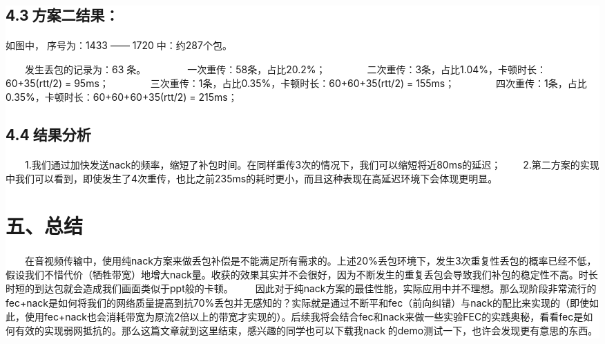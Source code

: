 ## 4.3 方案二结果：

如图中， 序号为：1433 —— 1720 中：约287个包。

  发生丢包的记录为：63 条。
    一次重传：58条，占比20.2%；
    二次重传：3条，占比1.04%，卡顿时长：60+35(rtt/2) = 95ms；
    三次重传：1条，占比0.35%，卡顿时长：60+60+35(rtt/2) = 155ms；
    四次重传：1条，占比0.35%，卡顿时长：60+60+60+35(rtt/2) = 215ms；

## 4.4 结果分析
  1.我们通过加快发送nack的频率，缩短了补包时间。在同样重传3次的情况下，我们可以缩短将近80ms的延迟；
  2.第二方案的实现中我们可以看到，即使发生了4次重传，也比之前235ms的耗时更小，而且这种表现在高延迟环境下会体现更明显。

# 五、总结
  在音视频传输中，使用纯nack方案来做丢包补偿是不能满足所有需求的。上述20%丢包环境下，发生3次重复性丢包的概率已经不低，假设我们不惜代价（牺牲带宽）地增大nack量。收获的效果其实并不会很好，因为不断发生的重复丢包会导致我们补包的稳定性不高。时长时短的到达包就会造成我们画面类似于ppt般的卡顿。
  因此对于纯nack方案的最佳性能，实际应用中并不理想。那么现阶段非常流行的fec+nack是如何将我们的网络质量提高到抗70%丢包并无感知的？实际就是通过不断平和fec（前向纠错）与nack的配比来实现的（即使如此，使用fec+nack也会消耗带宽为原流2倍以上的带宽才实现的）。后续我将会结合fec和nack来做一些实验FEC的实践奥秘，看看fec是如何有效的实现弱网抵抗的。那么这篇文章就到这里结束，感兴趣的同学也可以下载我nack 的demo测试一下，也许会发现更有意思的东西。
